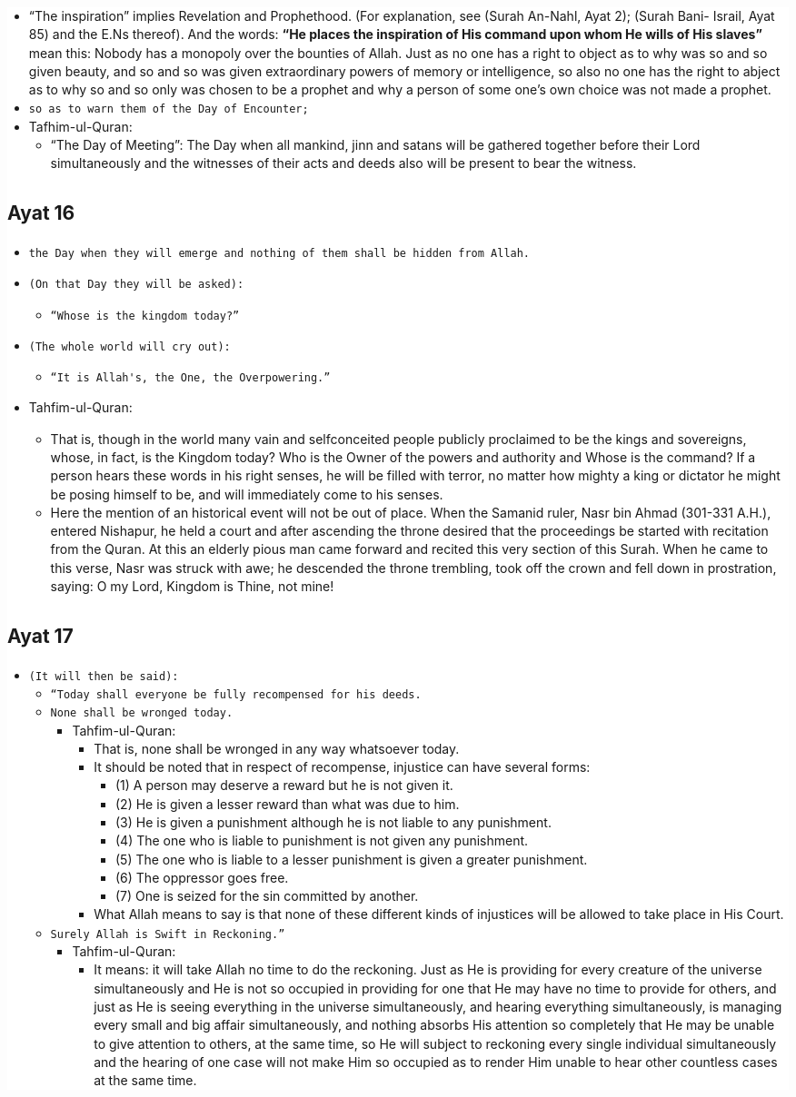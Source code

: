   - “The inspiration” implies Revelation and Prophethood. (For explanation, see (Surah An-Nahl, Ayat 2); (Surah Bani- Israil, Ayat 85) and the E.Ns thereof). And the words: **“He places the inspiration of His command upon whom He wills of His slaves”** mean this: Nobody has a monopoly over the bounties of Allah. Just as no one has a right to object as to why was so and so given beauty, and so and so was given extraordinary powers of memory or intelligence, so also no one has the right to abject as to why so and so only was chosen to be a prophet and why a person of some one’s own choice was not made a prophet.
- `so as to warn them of the Day of Encounter;`
- Tafhim-ul-Quran:
  - “The Day of Meeting”: The Day when all mankind, jinn and satans will be gathered together before their Lord simultaneously and the witnesses of their acts and deeds also will be present to bear the witness.

## Ayat 16

- `the Day when they will emerge and nothing of them shall be hidden from Allah.`
- `(On that Day they will be asked):`
  - `“Whose is the kingdom today?”`
- `(The whole world will cry out):`
  - `“It is Allah's, the One, the Overpowering.”`

- Tahfim-ul-Quran:
  - That is, though in the world many vain and selfconceited people publicly proclaimed to be the kings and sovereigns, whose, in fact, is the Kingdom today? Who is the Owner of the powers and authority and Whose is the command? If a person hears these words in his right senses, he will be filled with terror, no matter how mighty a king or dictator he might be posing himself to be, and will immediately come to his senses.
  - Here the mention of an historical event will not be out of place. When the Samanid ruler, Nasr bin Ahmad (301-331 A.H.), entered Nishapur, he held a court and after ascending the throne desired that the proceedings be started with recitation from the Quran. At this an elderly pious man came forward and recited this very section of this Surah. When he came to this verse, Nasr was struck with awe; he descended the throne trembling, took off the crown and fell down in prostration, saying: O my Lord, Kingdom is Thine, not mine!

## Ayat 17

- `(It will then be said):`
  - `“Today shall everyone be fully recompensed for his deeds.`
  - `None shall be wronged today.`
    - Tahfim-ul-Quran:
      - That is, none shall be wronged in any way whatsoever today.
      - It should be noted that in respect of recompense, injustice can have several forms:
        - (1) A person may deserve a reward but he is not given it.
        - (2) He is given a lesser reward than what was due to him.
        - (3) He is given a punishment although he is not liable to any punishment.
        - (4) The one who is liable to punishment is not given any punishment.
        - (5) The one who is liable to a lesser punishment is given a greater punishment.
        - (6) The oppressor goes free.
        - (7) One is seized for the sin committed by another.
      - What Allah means to say is that none of these different kinds of injustices will be allowed to take place in His Court.
  - `Surely Allah is Swift in Reckoning.”`
    - Tahfim-ul-Quran:
      - It means: it will take Allah no time to do the reckoning. Just as He is providing for every creature of the universe simultaneously and He is not so occupied in providing for one that He may have no time to provide for others, and just as He is seeing everything in the universe simultaneously, and hearing everything simultaneously, is managing every small and big affair simultaneously, and nothing absorbs His attention so completely that He may be unable to give attention to others, at the same time, so He will subject to reckoning every single individual simultaneously and the hearing of one case will not make Him so occupied as to render Him unable to hear other countless cases at the same time.